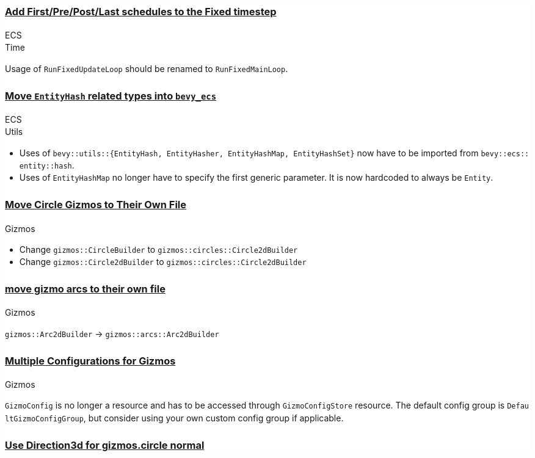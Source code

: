 ### [Add First/Pre/Post/Last schedules to the Fixed timestep](https://github.com/bevyengine/bevy/pull/10977)

<div class="migration-guide-area-tags">
    <div class="migration-guide-area-tag">ECS</div>
    <div class="migration-guide-area-tag">Time</div>
</div>

Usage of `RunFixedUpdateLoop` should be renamed to `RunFixedMainLoop`.

### [Move `EntityHash` related types into `bevy_ecs`](https://github.com/bevyengine/bevy/pull/11498)

<div class="migration-guide-area-tags">
    <div class="migration-guide-area-tag">ECS</div>
    <div class="migration-guide-area-tag">Utils</div>
</div>

- Uses of `bevy::utils::{EntityHash, EntityHasher, EntityHashMap, EntityHashSet}` now have to be imported from `bevy::ecs::entity::hash`.
- Uses of `EntityHashMap` no longer have to specify the first generic parameter. It is now hardcoded to always be `Entity`.

### [Move Circle Gizmos to Their Own File](https://github.com/bevyengine/bevy/pull/10631)

<div class="migration-guide-area-tags">
    <div class="migration-guide-area-tag">Gizmos</div>
</div>

- Change `gizmos::CircleBuilder` to `gizmos::circles::Circle2dBuilder`
- Change `gizmos::Circle2dBuilder` to `gizmos::circles::Circle2dBuilder`

### [move gizmo arcs to their own file](https://github.com/bevyengine/bevy/pull/10660)

<div class="migration-guide-area-tags">
    <div class="migration-guide-area-tag">Gizmos</div>
</div>

`gizmos::Arc2dBuilder` -> `gizmos::arcs::Arc2dBuilder`

### [Multiple Configurations for Gizmos](https://github.com/bevyengine/bevy/pull/10342)

<div class="migration-guide-area-tags">
    <div class="migration-guide-area-tag">Gizmos</div>
</div>

`GizmoConfig` is no longer a resource and has to be accessed through `GizmoConfigStore` resource. The default config group is `DefaultGizmoConfigGroup`, but consider using your own custom config group if applicable.

### [Use Direction3d for gizmos.circle normal](https://github.com/bevyengine/bevy/pull/11422)
